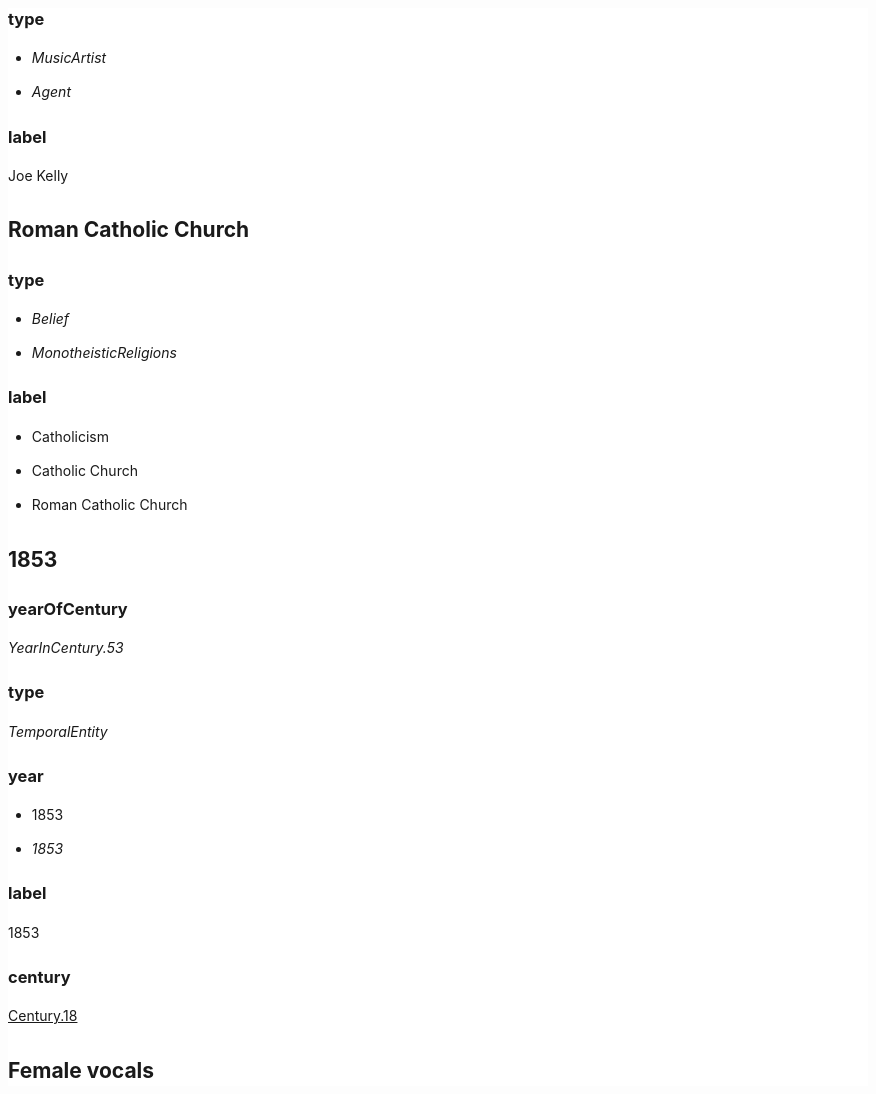 ### type

 - *MusicArtist*

 - *Agent*

### label


Joe Kelly

## Roman Catholic Church

### type

 - *Belief*

 - *MonotheisticReligions*

### label

 - Catholicism

 - Catholic Church

 - Roman Catholic Church

## 1853

### yearOfCentury


*YearInCentury.53*

### type


*TemporalEntity*

### year

 - 1853

 - *1853*

### label


1853

### century


[Century.18](#Century.18)

## Female vocals
